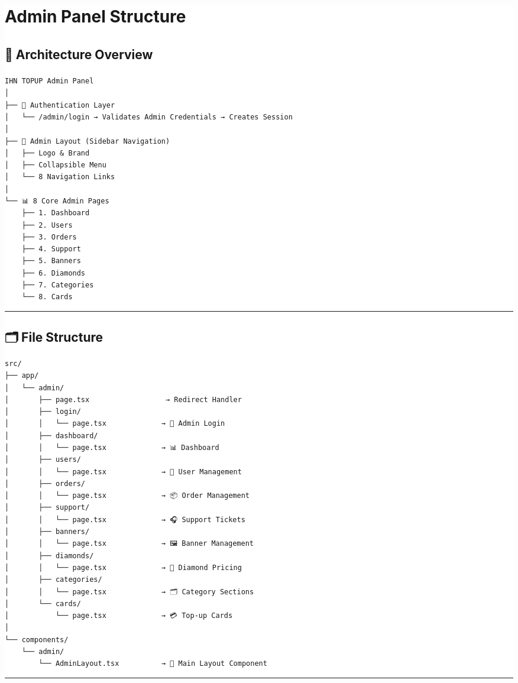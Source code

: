 # Admin Panel Structure

## 📐 Architecture Overview

```
IHN TOPUP Admin Panel
│
├── 🔐 Authentication Layer
│   └── /admin/login → Validates Admin Credentials → Creates Session
│
├── 🎨 Admin Layout (Sidebar Navigation)
│   ├── Logo & Brand
│   ├── Collapsible Menu
│   └── 8 Navigation Links
│
└── 📊 8 Core Admin Pages
    ├── 1. Dashboard
    ├── 2. Users
    ├── 3. Orders
    ├── 4. Support
    ├── 5. Banners
    ├── 6. Diamonds
    ├── 7. Categories
    └── 8. Cards
```

---

## 🗂️ File Structure

```
src/
├── app/
│   └── admin/
│       ├── page.tsx                  → Redirect Handler
│       ├── login/
│       │   └── page.tsx             → 🔐 Admin Login
│       ├── dashboard/
│       │   └── page.tsx             → 📊 Dashboard
│       ├── users/
│       │   └── page.tsx             → 👥 User Management
│       ├── orders/
│       │   └── page.tsx             → 📦 Order Management
│       ├── support/
│       │   └── page.tsx             → 🎧 Support Tickets
│       ├── banners/
│       │   └── page.tsx             → 🖼️ Banner Management
│       ├── diamonds/
│       │   └── page.tsx             → 💎 Diamond Pricing
│       ├── categories/
│       │   └── page.tsx             → 🗂️ Category Sections
│       └── cards/
│           └── page.tsx             → 💳 Top-up Cards
│
└── components/
    └── admin/
        └── AdminLayout.tsx          → 📐 Main Layout Component
```

---